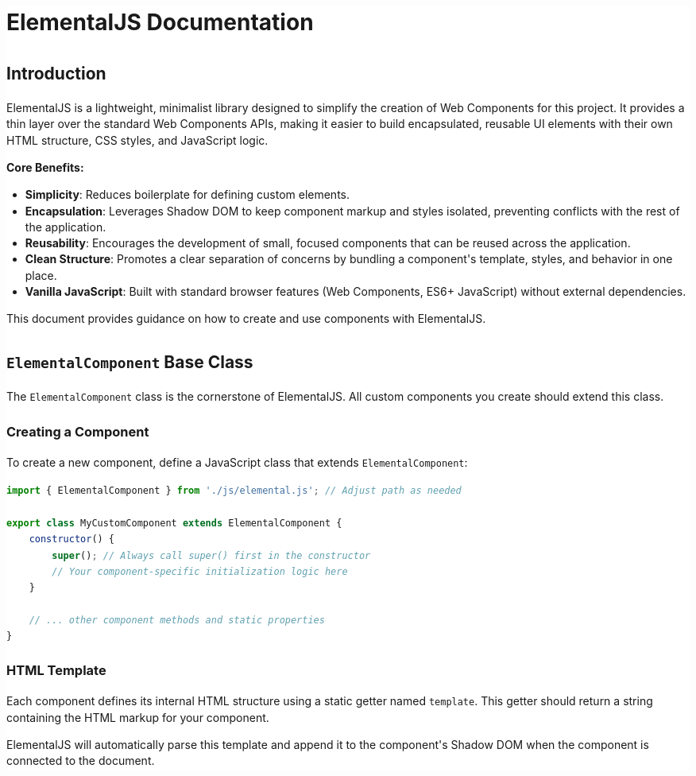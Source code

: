 # ElementalJS Documentation

## Introduction

ElementalJS is a lightweight, minimalist library designed to simplify the creation of Web Components for this project. It provides a thin layer over the standard Web Components APIs, making it easier to build encapsulated, reusable UI elements with their own HTML structure, CSS styles, and JavaScript logic.

**Core Benefits:**

*   **Simplicity**: Reduces boilerplate for defining custom elements.
*   **Encapsulation**: Leverages Shadow DOM to keep component markup and styles isolated, preventing conflicts with the rest of the application.
*   **Reusability**: Encourages the development of small, focused components that can be reused across the application.
*   **Clean Structure**: Promotes a clear separation of concerns by bundling a component's template, styles, and behavior in one place.
*   **Vanilla JavaScript**: Built with standard browser features (Web Components, ES6+ JavaScript) without external dependencies.

This document provides guidance on how to create and use components with ElementalJS.

## `ElementalComponent` Base Class

The `ElementalComponent` class is the cornerstone of ElementalJS. All custom components you create should extend this class.

### Creating a Component

To create a new component, define a JavaScript class that extends `ElementalComponent`:

```javascript
import { ElementalComponent } from './js/elemental.js'; // Adjust path as needed

export class MyCustomComponent extends ElementalComponent {
    constructor() {
        super(); // Always call super() first in the constructor
        // Your component-specific initialization logic here
    }

    // ... other component methods and static properties
}
```

### HTML Template

Each component defines its internal HTML structure using a static getter named `template`. This getter should return a string containing the HTML markup for your component.

ElementalJS will automatically parse this template and append it to the component's Shadow DOM when the component is connected to the document.
